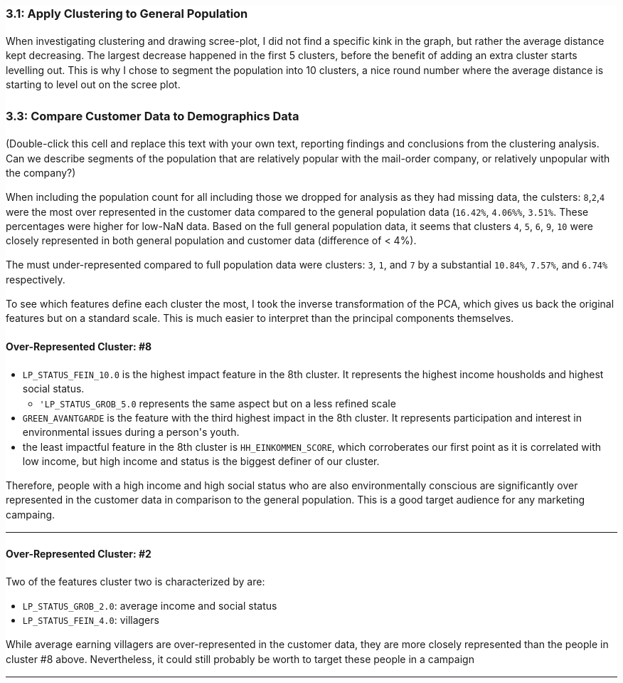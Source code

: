 
###  3.1: Apply Clustering to General Population
When investigating clustering and drawing scree-plot, I did not find a specific kink in the graph, but rather the average distance kept decreasing. The largest decrease happened in the first 5 clusters, before the benefit of adding an extra cluster starts levelling out. This is why I chose to segment the population into 10 clusters, a nice round number where the average distance is starting to level out on the scree plot.

### 3.3: Compare Customer Data to Demographics Data

(Double-click this cell and replace this text with your own text, reporting findings and conclusions from the clustering analysis. Can we describe segments of the population that are relatively popular with the mail-order company, or relatively unpopular with the company?)

When including the population count for all including those we dropped for analysis as they had missing data, the culsters: `8`,`2`,`4` were the most over represented in the customer data compared to the general population data (`16.42%`, `4.06%%`, `3.51%`. These percentages were higher for low-NaN data. Based on the full general population data, it seems that clusters `4`, `5`, `6`, `9`, `10` were closely represented in both general population and customer data (difference of < 4%).

The must under-represented compared to full population data were clusters: `3`, `1`, and `7` by a substantial `10.84%`, `7.57%`, and `6.74%` respectively.

To see which features define each cluster the most, I took the inverse transformation of the PCA, which gives us back the original features but on a standard scale. This is much easier to interpret than the principal components themselves.

#### Over-Represented Cluster: #8
* `LP_STATUS_FEIN_10.0` is the highest impact feature in the 8th cluster. It represents the highest income housholds and highest social status.
    * `'LP_STATUS_GROB_5.0` represents the same aspect but on a less refined scale
* `GREEN_AVANTGARDE` is the feature with the third highest impact in the 8th cluster. It represents participation and interest in environmental issues during a person's youth.
* the least impactful feature in the 8th cluster is `HH_EINKOMMEN_SCORE`, which corroberates our first point as it is correlated with low income, but high income and status is the biggest definer of our cluster.

Therefore, people with a high income and high social status who are also environmentally conscious are significantly over represented in the customer data in comparison to the general population. This is a good target audience for any marketing campaing.

----

#### Over-Represented Cluster: #2
Two of the features cluster two is characterized by are:
* `LP_STATUS_GROB_2.0`: average income and social status
* `LP_STATUS_FEIN_4.0`: villagers

While average earning villagers are over-represented in the customer data, they are more closely represented than the people in cluster #8 above. Nevertheless, it could still probably be worth to target these people in a campaign

----
